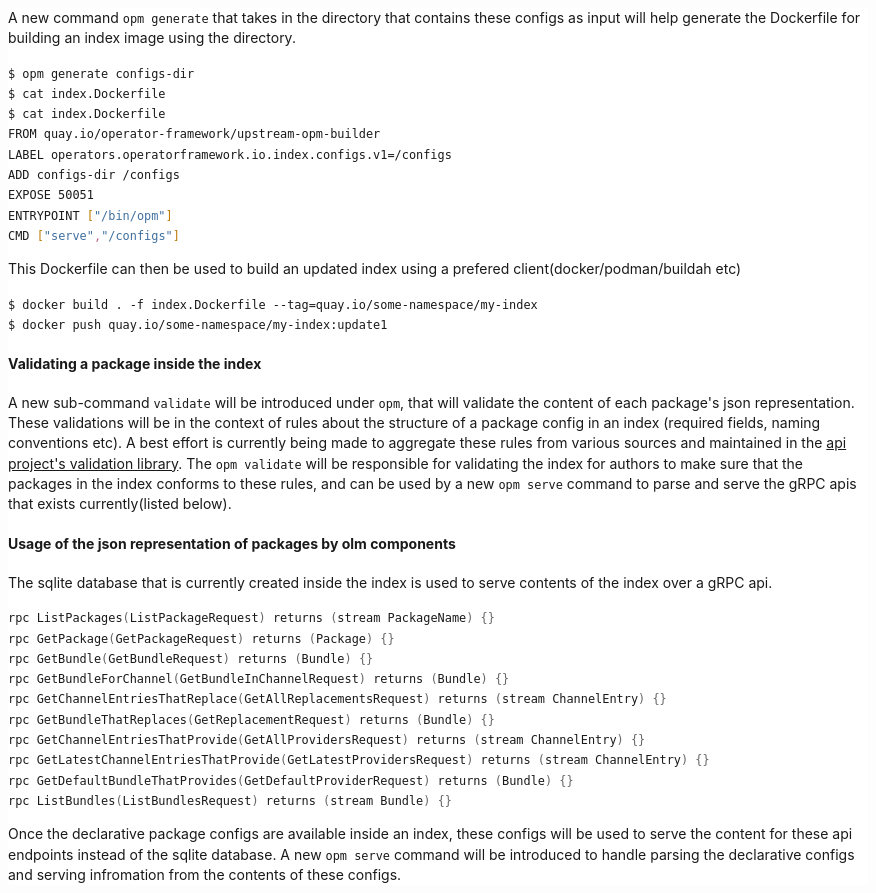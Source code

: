 A new command `opm generate` that takes in the directory that contains these configs as input will help generate the Dockerfile for building an index image using the directory.

```bash
$ opm generate configs-dir 
$ cat index.Dockerfile 
$ cat index.Dockerfile
FROM quay.io/operator-framework/upstream-opm-builder
LABEL operators.operatorframework.io.index.configs.v1=/configs
ADD configs-dir /configs
EXPOSE 50051
ENTRYPOINT ["/bin/opm"]
CMD ["serve","/configs"]
``` 

This Dockerfile can then be used to build an updated index using a prefered client(docker/podman/buildah etc)   

```
$ docker build . -f index.Dockerfile --tag=quay.io/some-namespace/my-index
$ docker push quay.io/some-namespace/my-index:update1
```

#### Validating a package inside the index

A new sub-command `validate` will be introduced under `opm`, that will validate the content of each package's json representation. These validations will be in the context of rules about the structure of a package config in an index (required fields, naming conventions etc). A best effort is currently being made to aggregate these rules from various sources and maintained in the [api project's validation library](https://github.com/operator-framework/api/tree/master/pkg/validation). The `opm validate` will be responsible for validating the index for authors to make sure that the packages in the index conforms to these rules, and can be used by a new `opm serve` command to parse and serve the gRPC apis that exists currently(listed below). 

#### Usage of the json representation of packages by olm components

The sqlite database that is currently created inside the index is used to serve contents of the index over a gRPC api.

```go
rpc ListPackages(ListPackageRequest) returns (stream PackageName) {}
rpc GetPackage(GetPackageRequest) returns (Package) {}
rpc GetBundle(GetBundleRequest) returns (Bundle) {}
rpc GetBundleForChannel(GetBundleInChannelRequest) returns (Bundle) {}
rpc GetChannelEntriesThatReplace(GetAllReplacementsRequest) returns (stream ChannelEntry) {}
rpc GetBundleThatReplaces(GetReplacementRequest) returns (Bundle) {}
rpc GetChannelEntriesThatProvide(GetAllProvidersRequest) returns (stream ChannelEntry) {}
rpc GetLatestChannelEntriesThatProvide(GetLatestProvidersRequest) returns (stream ChannelEntry) {}
rpc GetDefaultBundleThatProvides(GetDefaultProviderRequest) returns (Bundle) {}
rpc ListBundles(ListBundlesRequest) returns (stream Bundle) {}
```

Once the declarative package configs are available inside an index, these configs will be used to serve the content for these api endpoints instead of the sqlite database.
A new `opm serve` command will be introduced to handle parsing the declarative configs and serving infromation from the contents of these configs.
